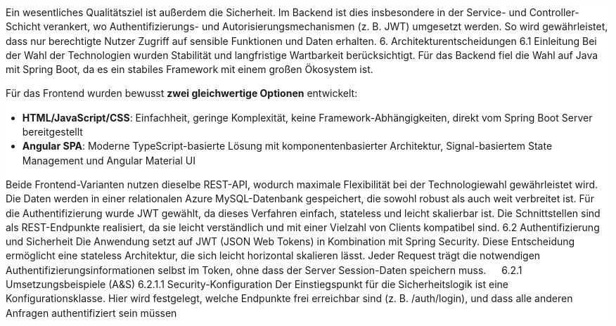 Ein wesentliches Qualitätsziel ist außerdem die Sicherheit. Im Backend ist dies insbesondere in der Service- und Controller-Schicht verankert, wo Authentifizierungs- und Autorisierungsmechanismen (z. B. JWT) umgesetzt werden. So wird gewährleistet, dass nur berechtigte Nutzer Zugriff auf sensible Funktionen und Daten erhalten.
6.	Architekturentscheidungen
6.1	Einleitung
Bei der Wahl der Technologien wurden Stabilität und langfristige Wartbarkeit berücksichtigt. Für das Backend fiel die Wahl auf Java mit Spring Boot, da es ein stabiles Framework mit einem großen Ökosystem ist. 

Für das Frontend wurden bewusst **zwei gleichwertige Optionen** entwickelt:
- **HTML/JavaScript/CSS**: Einfachheit, geringe Komplexität, keine Framework-Abhängigkeiten, direkt vom Spring Boot Server bereitgestellt
- **Angular SPA**: Moderne TypeScript-basierte Lösung mit komponentenbasierter Architektur, Signal-basiertem State Management und Angular Material UI

Beide Frontend-Varianten nutzen dieselbe REST-API, wodurch maximale Flexibilität bei der Technologiewahl gewährleistet wird. Die Daten werden in einer relationalen Azure MySQL-Datenbank gespeichert, die sowohl robust als auch weit verbreitet ist. Für die Authentifizierung wurde JWT gewählt, da dieses Verfahren einfach, stateless und leicht skalierbar ist. Die Schnittstellen sind als REST-Endpunkte realisiert, da sie leicht verständlich und mit einer Vielzahl von Clients kompatibel sind.
6.2	Authentifizierung und Sicherheit
Die Anwendung setzt auf JWT (JSON Web Tokens) in Kombination mit Spring Security. Diese Entscheidung ermöglicht eine stateless Architektur, die sich leicht horizontal skalieren lässt. Jeder Request trägt die notwendigen Authentifizierungsinformationen selbst im Token, ohne dass der Server Session-Daten speichern muss.
 
6.2.1	Umsetzungsbeispiele (A&S)
6.2.1.1	Security-Konfiguration
Der Einstiegspunkt für die Sicherheitslogik ist eine Konfigurationsklasse. Hier wird festgelegt, welche Endpunkte frei erreichbar sind (z. B. /auth/login), und dass alle anderen Anfragen authentifiziert sein müssen
